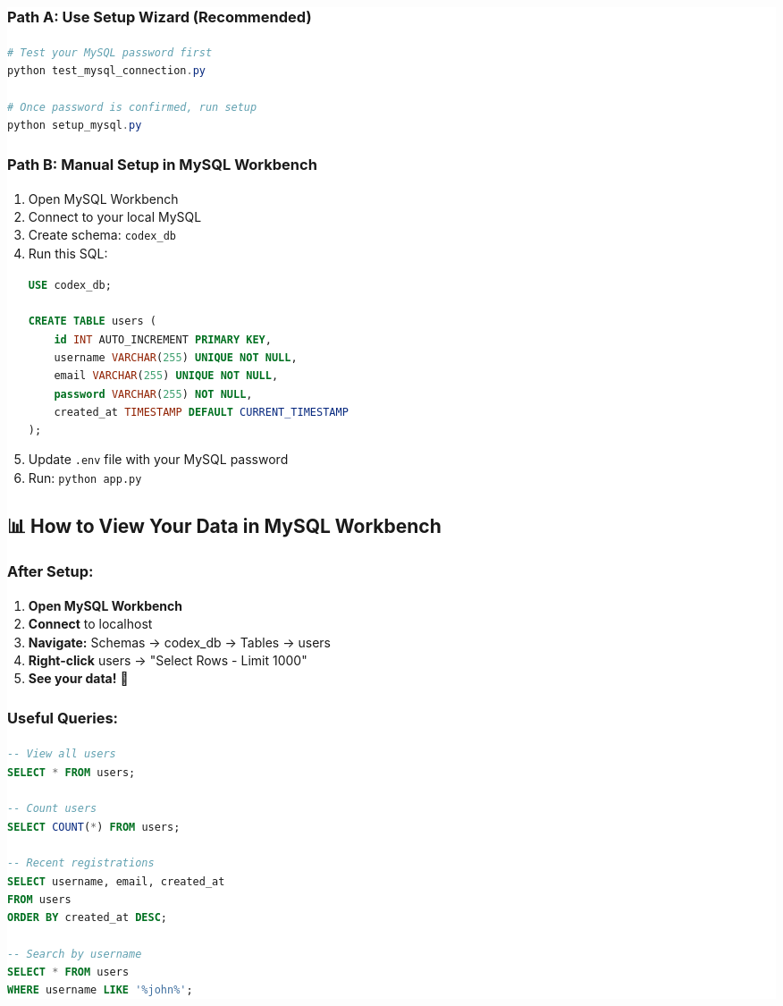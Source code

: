### Path A: Use Setup Wizard (Recommended)

```powershell
# Test your MySQL password first
python test_mysql_connection.py

# Once password is confirmed, run setup
python setup_mysql.py
```

### Path B: Manual Setup in MySQL Workbench

1. Open MySQL Workbench
2. Connect to your local MySQL
3. Create schema: `codex_db`
4. Run this SQL:
   ```sql
   USE codex_db;
   
   CREATE TABLE users (
       id INT AUTO_INCREMENT PRIMARY KEY,
       username VARCHAR(255) UNIQUE NOT NULL,
       email VARCHAR(255) UNIQUE NOT NULL,
       password VARCHAR(255) NOT NULL,
       created_at TIMESTAMP DEFAULT CURRENT_TIMESTAMP
   );
   ```
5. Update `.env` file with your MySQL password
6. Run: `python app.py`

## 📊 How to View Your Data in MySQL Workbench

### After Setup:

1. **Open MySQL Workbench**
2. **Connect** to localhost
3. **Navigate:** Schemas → codex_db → Tables → users
4. **Right-click** users → "Select Rows - Limit 1000"
5. **See your data!** 🎉

### Useful Queries:

```sql
-- View all users
SELECT * FROM users;

-- Count users
SELECT COUNT(*) FROM users;

-- Recent registrations
SELECT username, email, created_at 
FROM users 
ORDER BY created_at DESC;

-- Search by username
SELECT * FROM users 
WHERE username LIKE '%john%';
```
